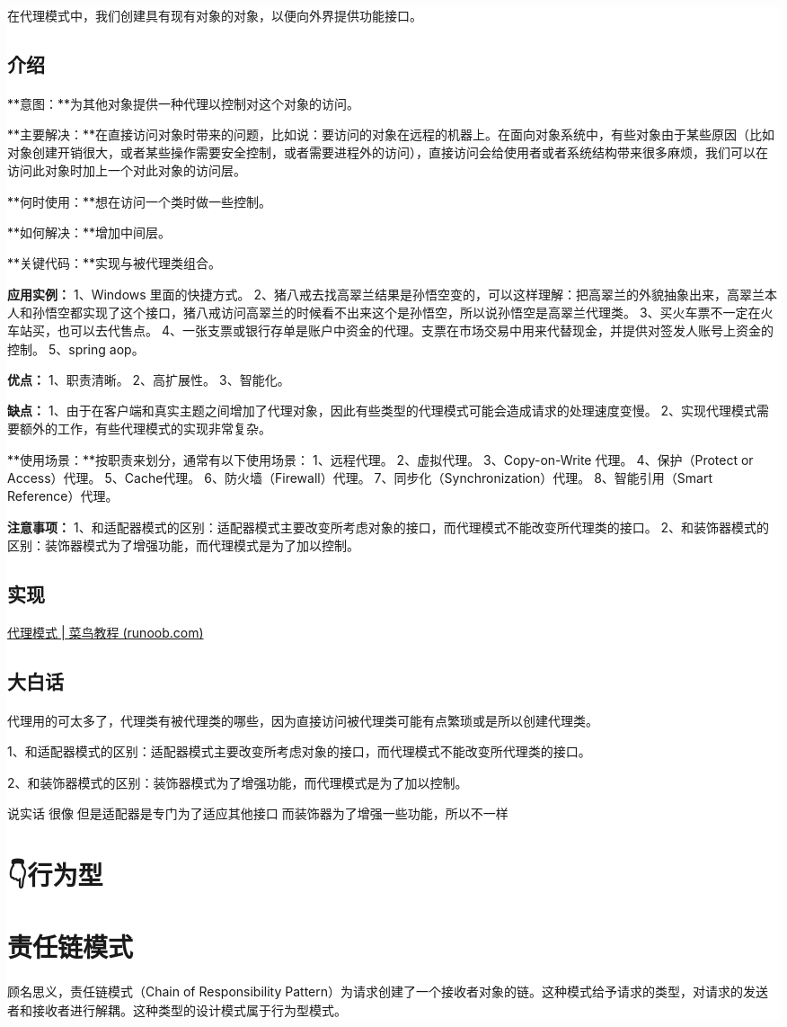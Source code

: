 在代理模式中，我们创建具有现有对象的对象，以便向外界提供功能接口。

## 介绍

**意图：**为其他对象提供一种代理以控制对这个对象的访问。

**主要解决：**在直接访问对象时带来的问题，比如说：要访问的对象在远程的机器上。在面向对象系统中，有些对象由于某些原因（比如对象创建开销很大，或者某些操作需要安全控制，或者需要进程外的访问），直接访问会给使用者或者系统结构带来很多麻烦，我们可以在访问此对象时加上一个对此对象的访问层。

**何时使用：**想在访问一个类时做一些控制。

**如何解决：**增加中间层。

**关键代码：**实现与被代理类组合。

**应用实例：** 1、Windows 里面的快捷方式。 2、猪八戒去找高翠兰结果是孙悟空变的，可以这样理解：把高翠兰的外貌抽象出来，高翠兰本人和孙悟空都实现了这个接口，猪八戒访问高翠兰的时候看不出来这个是孙悟空，所以说孙悟空是高翠兰代理类。 3、买火车票不一定在火车站买，也可以去代售点。 4、一张支票或银行存单是账户中资金的代理。支票在市场交易中用来代替现金，并提供对签发人账号上资金的控制。 5、spring aop。

**优点：** 1、职责清晰。 2、高扩展性。 3、智能化。

**缺点：** 1、由于在客户端和真实主题之间增加了代理对象，因此有些类型的代理模式可能会造成请求的处理速度变慢。 2、实现代理模式需要额外的工作，有些代理模式的实现非常复杂。

**使用场景：**按职责来划分，通常有以下使用场景： 1、远程代理。 2、虚拟代理。 3、Copy-on-Write 代理。 4、保护（Protect or Access）代理。 5、Cache代理。 6、防火墙（Firewall）代理。 7、同步化（Synchronization）代理。 8、智能引用（Smart Reference）代理。

**注意事项：** 1、和适配器模式的区别：适配器模式主要改变所考虑对象的接口，而代理模式不能改变所代理类的接口。 2、和装饰器模式的区别：装饰器模式为了增强功能，而代理模式是为了加以控制。 



## 实现

[代理模式 | 菜鸟教程 (runoob.com)](https://www.runoob.com/design-pattern/proxy-pattern.html)



## 大白话

代理用的可太多了，代理类有被代理类的哪些，因为直接访问被代理类可能有点繁琐或是所以创建代理类。

1、和适配器模式的区别：适配器模式主要改变所考虑对象的接口，而代理模式不能改变所代理类的接口。

 2、和装饰器模式的区别：装饰器模式为了增强功能，而代理模式是为了加以控制。

说实话 很像  但是适配器是专门为了适应其他接口  而装饰器为了增强一些功能，所以不一样





# 👇行为型





# 责任链模式

顾名思义，责任链模式（Chain of Responsibility Pattern）为请求创建了一个接收者对象的链。这种模式给予请求的类型，对请求的发送者和接收者进行解耦。这种类型的设计模式属于行为型模式。
